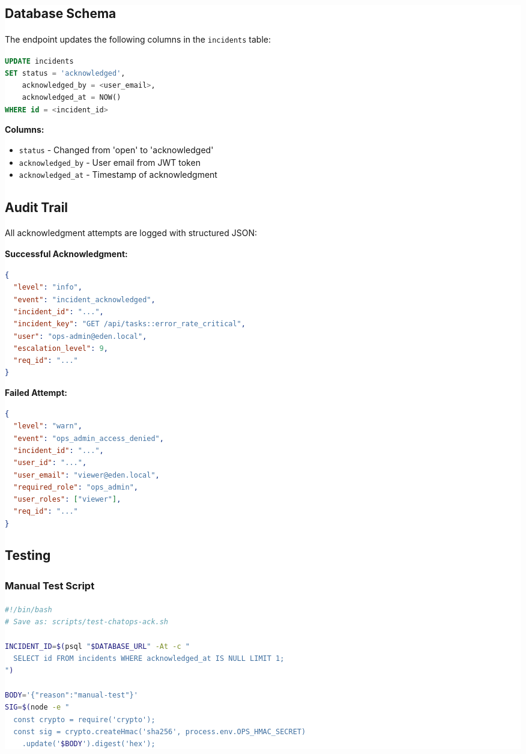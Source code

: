 ## Database Schema

The endpoint updates the following columns in the `incidents` table:

```sql
UPDATE incidents
SET status = 'acknowledged',
    acknowledged_by = <user_email>,
    acknowledged_at = NOW()
WHERE id = <incident_id>
```

**Columns:**
- `status` - Changed from 'open' to 'acknowledged'
- `acknowledged_by` - User email from JWT token
- `acknowledged_at` - Timestamp of acknowledgment

## Audit Trail

All acknowledgment attempts are logged with structured JSON:

**Successful Acknowledgment:**
```json
{
  "level": "info",
  "event": "incident_acknowledged",
  "incident_id": "...",
  "incident_key": "GET /api/tasks::error_rate_critical",
  "user": "ops-admin@eden.local",
  "escalation_level": 9,
  "req_id": "..."
}
```

**Failed Attempt:**
```json
{
  "level": "warn",
  "event": "ops_admin_access_denied",
  "incident_id": "...",
  "user_id": "...",
  "user_email": "viewer@eden.local",
  "required_role": "ops_admin",
  "user_roles": ["viewer"],
  "req_id": "..."
}
```

## Testing

### Manual Test Script

```bash
#!/bin/bash
# Save as: scripts/test-chatops-ack.sh

INCIDENT_ID=$(psql "$DATABASE_URL" -At -c "
  SELECT id FROM incidents WHERE acknowledged_at IS NULL LIMIT 1;
")

BODY='{"reason":"manual-test"}'
SIG=$(node -e "
  const crypto = require('crypto');
  const sig = crypto.createHmac('sha256', process.env.OPS_HMAC_SECRET)
    .update('$BODY').digest('hex');
```
